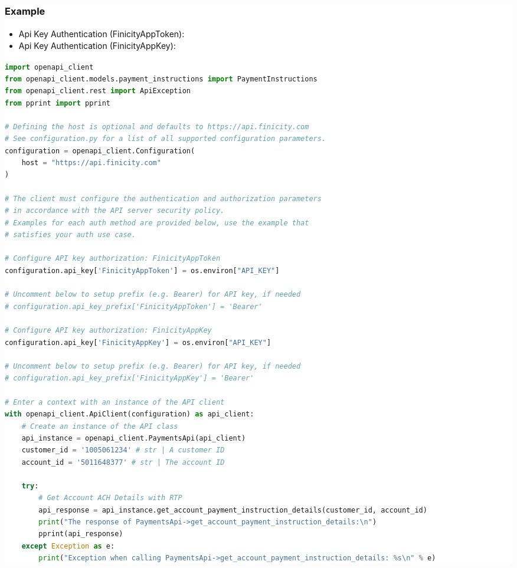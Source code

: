 ### Example

* Api Key Authentication (FinicityAppToken):
* Api Key Authentication (FinicityAppKey):

```python
import openapi_client
from openapi_client.models.payment_instructions import PaymentInstructions
from openapi_client.rest import ApiException
from pprint import pprint

# Defining the host is optional and defaults to https://api.finicity.com
# See configuration.py for a list of all supported configuration parameters.
configuration = openapi_client.Configuration(
    host = "https://api.finicity.com"
)

# The client must configure the authentication and authorization parameters
# in accordance with the API server security policy.
# Examples for each auth method are provided below, use the example that
# satisfies your auth use case.

# Configure API key authorization: FinicityAppToken
configuration.api_key['FinicityAppToken'] = os.environ["API_KEY"]

# Uncomment below to setup prefix (e.g. Bearer) for API key, if needed
# configuration.api_key_prefix['FinicityAppToken'] = 'Bearer'

# Configure API key authorization: FinicityAppKey
configuration.api_key['FinicityAppKey'] = os.environ["API_KEY"]

# Uncomment below to setup prefix (e.g. Bearer) for API key, if needed
# configuration.api_key_prefix['FinicityAppKey'] = 'Bearer'

# Enter a context with an instance of the API client
with openapi_client.ApiClient(configuration) as api_client:
    # Create an instance of the API class
    api_instance = openapi_client.PaymentsApi(api_client)
    customer_id = '1005061234' # str | A customer ID
    account_id = '5011648377' # str | The account ID

    try:
        # Get Account ACH Details with RTP
        api_response = api_instance.get_account_payment_instruction_details(customer_id, account_id)
        print("The response of PaymentsApi->get_account_payment_instruction_details:\n")
        pprint(api_response)
    except Exception as e:
        print("Exception when calling PaymentsApi->get_account_payment_instruction_details: %s\n" % e)
```
